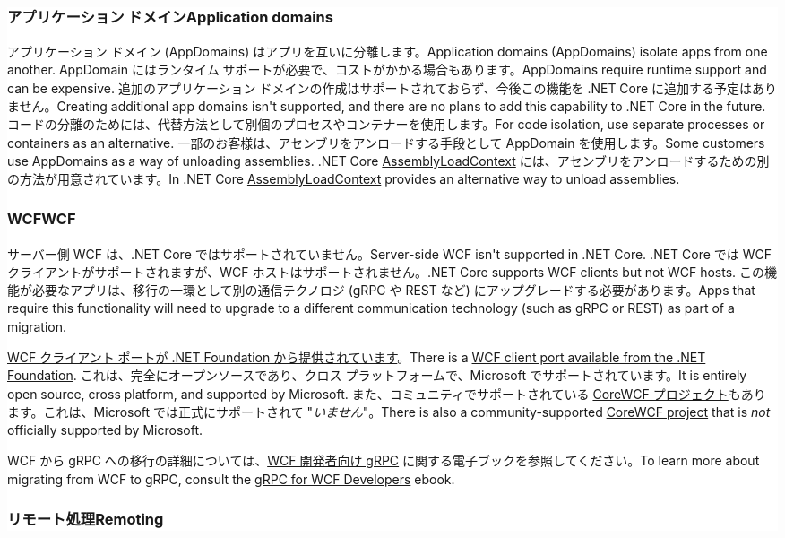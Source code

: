 ### <a name="application-domains"></a><span data-ttu-id="cc166-144">アプリケーション ドメイン</span><span class="sxs-lookup"><span data-stu-id="cc166-144">Application domains</span></span>

<span data-ttu-id="cc166-145">アプリケーション ドメイン (AppDomains) はアプリを互いに分離します。</span><span class="sxs-lookup"><span data-stu-id="cc166-145">Application domains (AppDomains) isolate apps from one another.</span></span> <span data-ttu-id="cc166-146">AppDomain にはランタイム サポートが必要で、コストがかかる場合もあります。</span><span class="sxs-lookup"><span data-stu-id="cc166-146">AppDomains require runtime support and can be expensive.</span></span> <span data-ttu-id="cc166-147">追加のアプリケーション ドメインの作成はサポートされておらず、今後この機能を .NET Core に追加する予定はありません。</span><span class="sxs-lookup"><span data-stu-id="cc166-147">Creating additional app domains isn't supported, and there are no plans to add this capability to .NET Core in the future.</span></span> <span data-ttu-id="cc166-148">コードの分離のためには、代替方法として別個のプロセスやコンテナーを使用します。</span><span class="sxs-lookup"><span data-stu-id="cc166-148">For code isolation, use separate processes or containers as an alternative.</span></span> <span data-ttu-id="cc166-149">一部のお客様は、アセンブリをアンロードする手段として AppDomain を使用します。</span><span class="sxs-lookup"><span data-stu-id="cc166-149">Some customers use AppDomains as a way of unloading assemblies.</span></span> <span data-ttu-id="cc166-150">.NET Core [AssemblyLoadContext](https://docs.microsoft.com/dotnet/standard/assembly/unloadability) には、アセンブリをアンロードするための別の方法が用意されています。</span><span class="sxs-lookup"><span data-stu-id="cc166-150">In .NET Core [AssemblyLoadContext](https://docs.microsoft.com/dotnet/standard/assembly/unloadability) provides an alternative way to unload assemblies.</span></span>

### <a name="wcf"></a><span data-ttu-id="cc166-151">WCF</span><span class="sxs-lookup"><span data-stu-id="cc166-151">WCF</span></span>

<span data-ttu-id="cc166-152">サーバー側 WCF は、.NET Core ではサポートされていません。</span><span class="sxs-lookup"><span data-stu-id="cc166-152">Server-side WCF isn't supported in .NET Core.</span></span> <span data-ttu-id="cc166-153">.NET Core では WCF クライアントがサポートされますが、WCF ホストはサポートされません。</span><span class="sxs-lookup"><span data-stu-id="cc166-153">.NET Core supports WCF clients but not WCF hosts.</span></span> <span data-ttu-id="cc166-154">この機能が必要なアプリは、移行の一環として別の通信テクノロジ (gRPC や REST など) にアップグレードする必要があります。</span><span class="sxs-lookup"><span data-stu-id="cc166-154">Apps that require this functionality will need to upgrade to a different communication technology (such as gRPC or REST) as part of a migration.</span></span>

<span data-ttu-id="cc166-155">[WCF クライアント ポートが .NET Foundation から提供されています](../../core/dotnet-five.md#windows-communication-foundation)。</span><span class="sxs-lookup"><span data-stu-id="cc166-155">There is a [WCF client port available from the .NET Foundation](../../core/dotnet-five.md#windows-communication-foundation).</span></span> <span data-ttu-id="cc166-156">これは、完全にオープンソースであり、クロス プラットフォームで、Microsoft でサポートされています。</span><span class="sxs-lookup"><span data-stu-id="cc166-156">It is entirely open source, cross platform, and supported by Microsoft.</span></span> <span data-ttu-id="cc166-157">また、コミュニティでサポートされている [CoreWCF プロジェクト](https://github.com/CoreWCF/CoreWCF)もあります。これは、Microsoft では正式にサポートされて "*いません*"。</span><span class="sxs-lookup"><span data-stu-id="cc166-157">There is also a community-supported [CoreWCF project](https://github.com/CoreWCF/CoreWCF) that is *not* officially supported by Microsoft.</span></span>

<span data-ttu-id="cc166-158">WCF から gRPC への移行の詳細については、[WCF 開発者向け gRPC](https://docs.microsoft.com/dotnet/architecture/grpc-for-wcf-developers/) に関する電子ブックを参照してください。</span><span class="sxs-lookup"><span data-stu-id="cc166-158">To learn more about migrating from WCF to gRPC, consult the [gRPC for WCF Developers](https://docs.microsoft.com/dotnet/architecture/grpc-for-wcf-developers/) ebook.</span></span>

### <a name="remoting"></a><span data-ttu-id="cc166-159">リモート処理</span><span class="sxs-lookup"><span data-stu-id="cc166-159">Remoting</span></span>
